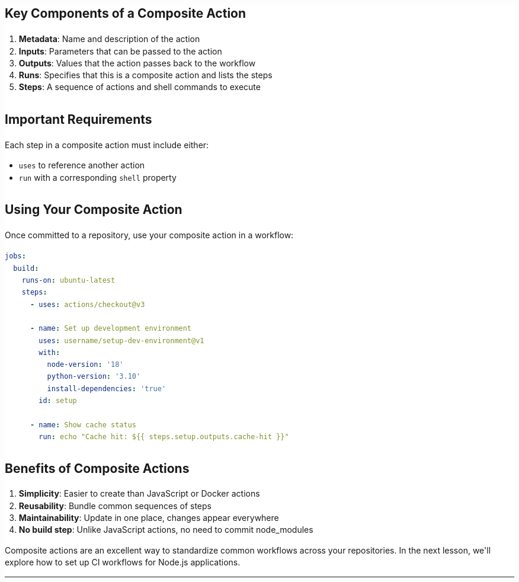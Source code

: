 
## Key Components of a Composite Action

1. **Metadata**: Name and description of the action
2. **Inputs**: Parameters that can be passed to the action
3. **Outputs**: Values that the action passes back to the workflow
4. **Runs**: Specifies that this is a composite action and lists the steps
5. **Steps**: A sequence of actions and shell commands to execute

## Important Requirements

Each step in a composite action must include either:

- `uses` to reference another action
- `run` with a corresponding `shell` property


## Using Your Composite Action

Once committed to a repository, use your composite action in a workflow:

```yaml
jobs:
  build:
    runs-on: ubuntu-latest
    steps:
      - uses: actions/checkout@v3
      
      - name: Set up development environment
        uses: username/setup-dev-environment@v1
        with:
          node-version: '18'
          python-version: '3.10'
          install-dependencies: 'true'
        id: setup
      
      - name: Show cache status
        run: echo "Cache hit: ${{ steps.setup.outputs.cache-hit }}"
```


## Benefits of Composite Actions

1. **Simplicity**: Easier to create than JavaScript or Docker actions
2. **Reusability**: Bundle common sequences of steps
3. **Maintainability**: Update in one place, changes appear everywhere
4. **No build step**: Unlike JavaScript actions, no need to commit node_modules

Composite actions are an excellent way to standardize common workflows across your repositories. In the next lesson, we'll explore how to set up CI workflows for Node.js applications.

---
